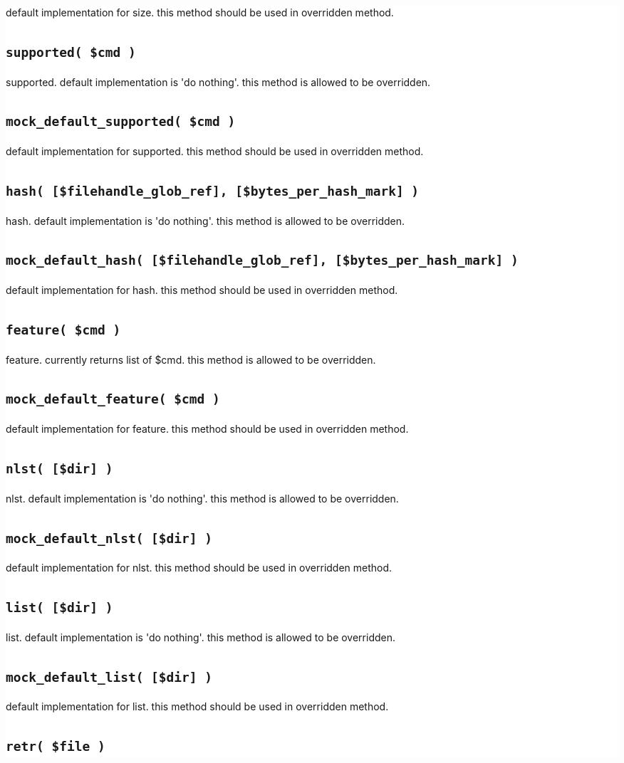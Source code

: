 default implementation for size. this method should be used in overridden method.

## `supported( $cmd )`

supported. 
default implementation is 'do nothing'. this method is allowed to be overridden.

## `mock_default_supported( $cmd )`

default implementation for supported. this method should be used in overridden method.

## `hash( [$filehandle_glob_ref], [$bytes_per_hash_mark] )`

hash.
default implementation is 'do nothing'. this method is allowed to be overridden.

## `mock_default_hash( [$filehandle_glob_ref], [$bytes_per_hash_mark] )`

default implementation for hash. this method should be used in overridden method.

## `feature( $cmd )`

feature. currently returns list of $cmd.
this method is allowed to be overridden.

## `mock_default_feature( $cmd )`

default implementation for feature. this method should be used in overridden method.

## `nlst( [$dir] )`

nlst.
default implementation is 'do nothing'. this method is allowed to be overridden.

## `mock_default_nlst( [$dir] )`

default implementation for nlst. this method should be used in overridden method.

## `list( [$dir] )`

list.
default implementation is 'do nothing'. this method is allowed to be overridden.

## `mock_default_list( [$dir] )`

default implementation for list. this method should be used in overridden method.

## `retr( $file )`
